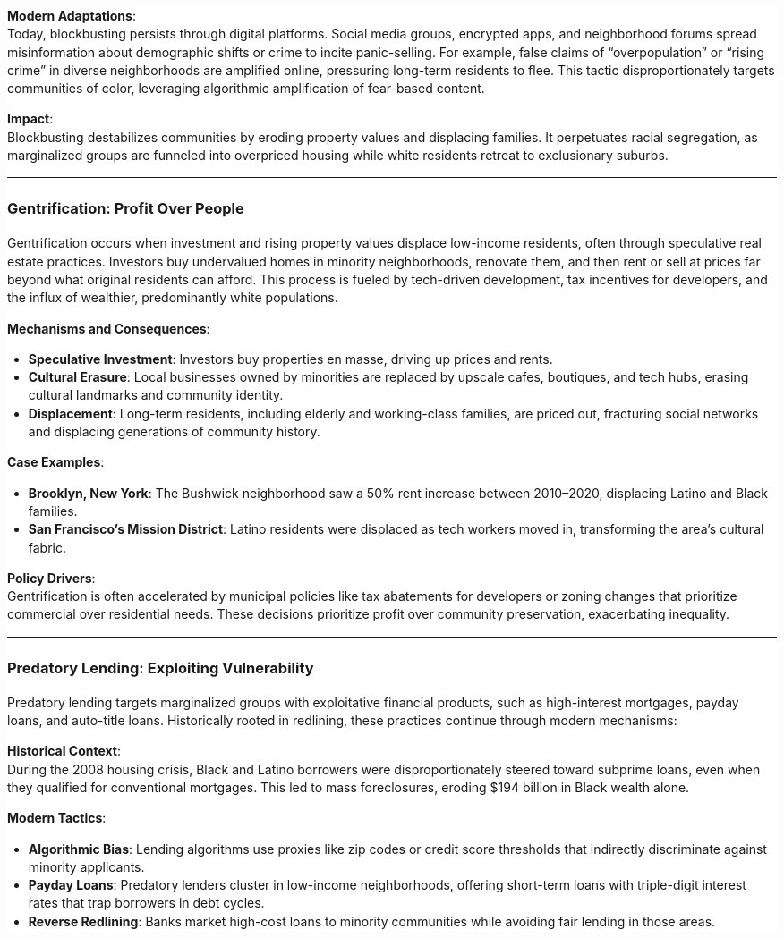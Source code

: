**Modern Adaptations**:  
Today, blockbusting persists through digital platforms. Social media groups, encrypted apps, and neighborhood forums spread misinformation about demographic shifts or crime to incite panic-selling. For example, false claims of “overpopulation” or “rising crime” in diverse neighborhoods are amplified online, pressuring long-term residents to flee. This tactic disproportionately targets communities of color, leveraging algorithmic amplification of fear-based content.  

**Impact**:  
Blockbusting destabilizes communities by eroding property values and displacing families. It perpetuates racial segregation, as marginalized groups are funneled into overpriced housing while white residents retreat to exclusionary suburbs.  

---

### **Gentrification: Profit Over People**  
Gentrification occurs when investment and rising property values displace low-income residents, often through speculative real estate practices. Investors buy undervalued homes in minority neighborhoods, renovate them, and then rent or sell at prices far beyond what original residents can afford. This process is fueled by tech-driven development, tax incentives for developers, and the influx of wealthier, predominantly white populations.  

**Mechanisms and Consequences**:  
- **Speculative Investment**: Investors buy properties en masse, driving up prices and rents.  
- **Cultural Erasure**: Local businesses owned by minorities are replaced by upscale cafes, boutiques, and tech hubs, erasing cultural landmarks and community identity.  
- **Displacement**: Long-term residents, including elderly and working-class families, are priced out, fracturing social networks and displacing generations of community history.  

**Case Examples**:  
- **Brooklyn, New York**: The Bushwick neighborhood saw a 50% rent increase between 2010–2020, displacing Latino and Black families.  
- **San Francisco’s Mission District**: Latino residents were displaced as tech workers moved in, transforming the area’s cultural fabric.  

**Policy Drivers**:  
Gentrification is often accelerated by municipal policies like tax abatements for developers or zoning changes that prioritize commercial over residential needs. These decisions prioritize profit over community preservation, exacerbating inequality.  

---

### **Predatory Lending: Exploiting Vulnerability**  
Predatory lending targets marginalized groups with exploitative financial products, such as high-interest mortgages, payday loans, and auto-title loans. Historically rooted in redlining, these practices continue through modern mechanisms:  

**Historical Context**:  
During the 2008 housing crisis, Black and Latino borrowers were disproportionately steered toward subprime loans, even when they qualified for conventional mortgages. This led to mass foreclosures, eroding $194 billion in Black wealth alone.  

**Modern Tactics**:  
- **Algorithmic Bias**: Lending algorithms use proxies like zip codes or credit score thresholds that indirectly discriminate against minority applicants.  
- **Payday Loans**: Predatory lenders cluster in low-income neighborhoods, offering short-term loans with triple-digit interest rates that trap borrowers in debt cycles.  
- **Reverse Redlining**: Banks market high-cost loans to minority communities while avoiding fair lending in those areas.  
